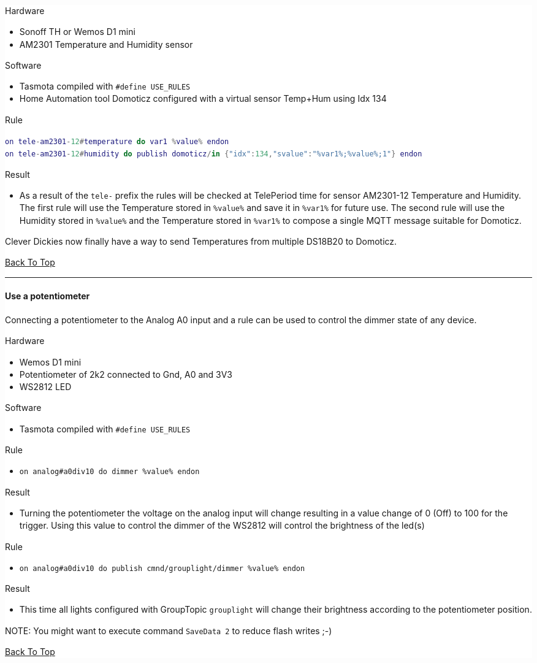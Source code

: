 Hardware
- Sonoff TH or Wemos D1 mini
- AM2301 Temperature and Humidity sensor

Software
- Tasmota compiled with `#define USE_RULES`
- Home Automation tool Domoticz configured with a virtual sensor Temp+Hum using Idx 134

Rule
```lua
on tele-am2301-12#temperature do var1 %value% endon
on tele-am2301-12#humidity do publish domoticz/in {"idx":134,"svalue":"%var1%;%value%;1"} endon
```

Result
- As a result of the `tele-` prefix the rules will be checked at TelePeriod time for sensor AM2301-12 Temperature and Humidity. The first rule will use the Temperature stored in `%value%` and save it in `%var1%` for future use. The second rule will use the Humidity stored in `%value%` and the Temperature stored in `%var1%` to compose a single MQTT message suitable for Domoticz. 

Clever Dickies now finally have a way to send Temperatures from multiple DS18B20 to Domoticz.


[Back To Top](#top)

------------------------------------------------------------------------------

#### Use a potentiometer
Connecting a potentiometer to the Analog A0 input and a rule can be used to control the dimmer state of any device.

Hardware
- Wemos D1 mini
- Potentiometer of 2k2 connected to Gnd, A0 and 3V3
- WS2812 LED

Software
- Tasmota compiled with `#define USE_RULES`

Rule
- `on analog#a0div10 do dimmer %value% endon`

Result
- Turning the potentiometer the voltage on the analog input will change resulting in a value change of 0 (Off) to 100 for the trigger. Using this value to control the dimmer of the WS2812 will control the brightness of the led(s)

Rule
- `on analog#a0div10 do publish cmnd/grouplight/dimmer %value% endon`

Result
- This time all lights configured with GroupTopic `grouplight` will change their brightness according to the potentiometer position.

NOTE: You might want to execute command `SaveData 2` to reduce flash writes ;-)


[Back To Top](#top)

